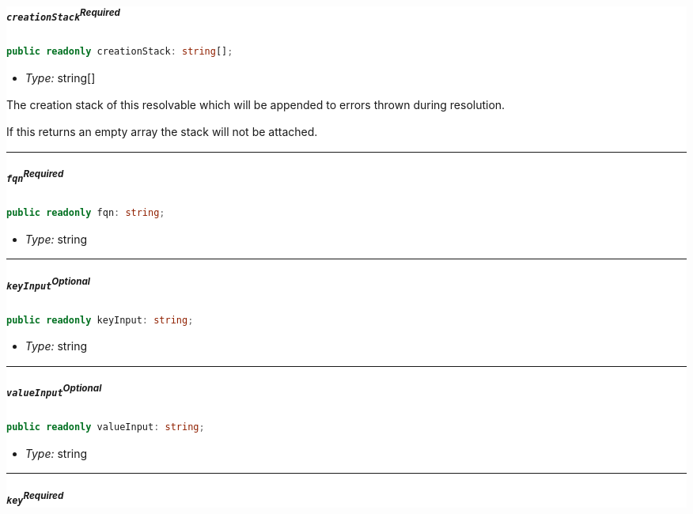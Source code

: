
##### `creationStack`<sup>Required</sup> <a name="creationStack" id="rhizo-co-terraform-provider-lacework.integrationProxyScanner.IntegrationProxyScannerLimitByLabelOutputReference.property.creationStack"></a>

```typescript
public readonly creationStack: string[];
```

- *Type:* string[]

The creation stack of this resolvable which will be appended to errors thrown during resolution.

If this returns an empty array the stack will not be attached.

---

##### `fqn`<sup>Required</sup> <a name="fqn" id="rhizo-co-terraform-provider-lacework.integrationProxyScanner.IntegrationProxyScannerLimitByLabelOutputReference.property.fqn"></a>

```typescript
public readonly fqn: string;
```

- *Type:* string

---

##### `keyInput`<sup>Optional</sup> <a name="keyInput" id="rhizo-co-terraform-provider-lacework.integrationProxyScanner.IntegrationProxyScannerLimitByLabelOutputReference.property.keyInput"></a>

```typescript
public readonly keyInput: string;
```

- *Type:* string

---

##### `valueInput`<sup>Optional</sup> <a name="valueInput" id="rhizo-co-terraform-provider-lacework.integrationProxyScanner.IntegrationProxyScannerLimitByLabelOutputReference.property.valueInput"></a>

```typescript
public readonly valueInput: string;
```

- *Type:* string

---

##### `key`<sup>Required</sup> <a name="key" id="rhizo-co-terraform-provider-lacework.integrationProxyScanner.IntegrationProxyScannerLimitByLabelOutputReference.property.key"></a>
